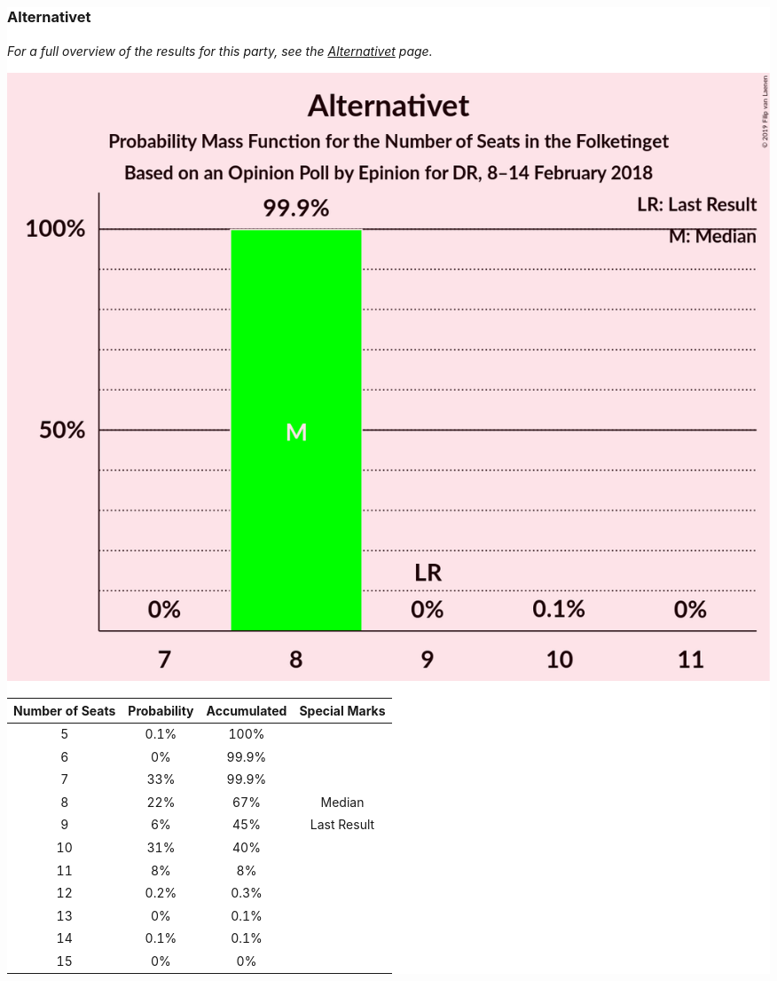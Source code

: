 ### Alternativet

*For a full overview of the results for this party, see the [Alternativet](party-alternativet.html) page.*

![Graph with seats probability mass function not yet produced](2018-02-14-Epinion-seats-pmf-alternativet.png "Seats Probability Mass Function")

| Number of Seats | Probability | Accumulated | Special Marks |
|:---------------:|:-----------:|:-----------:|:-------------:|
| 5 | 0.1% | 100% |  |
| 6 | 0% | 99.9% |  |
| 7 | 33% | 99.9% |  |
| 8 | 22% | 67% | Median |
| 9 | 6% | 45% | Last Result |
| 10 | 31% | 40% |  |
| 11 | 8% | 8% |  |
| 12 | 0.2% | 0.3% |  |
| 13 | 0% | 0.1% |  |
| 14 | 0.1% | 0.1% |  |
| 15 | 0% | 0% |  |
